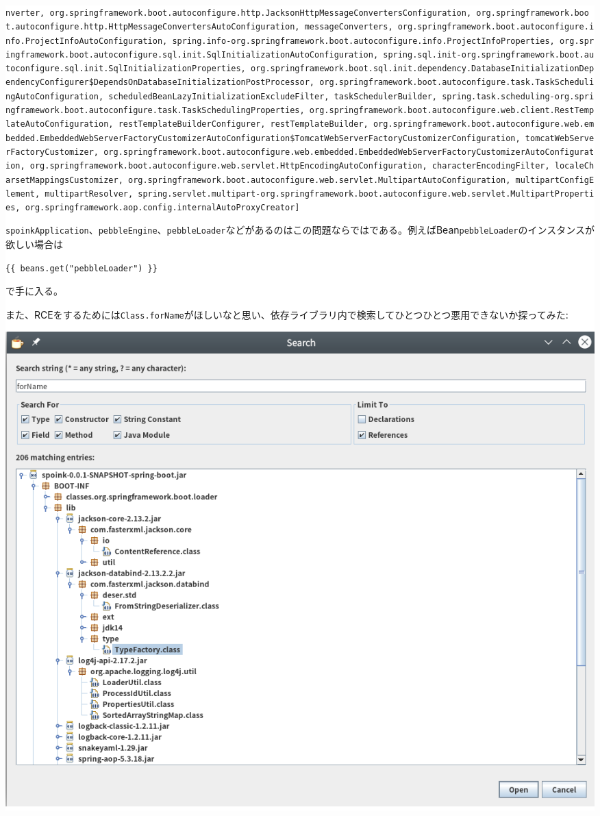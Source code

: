 ```
nverter, org.springframework.boot.autoconfigure.http.JacksonHttpMessageConvertersConfiguration, org.springframework.boot.autoconfigure.http.HttpMessageConvertersAutoConfiguration, messageConverters, org.springframework.boot.autoconfigure.info.ProjectInfoAutoConfiguration, spring.info-org.springframework.boot.autoconfigure.info.ProjectInfoProperties, org.springframework.boot.autoconfigure.sql.init.SqlInitializationAutoConfiguration, spring.sql.init-org.springframework.boot.autoconfigure.sql.init.SqlInitializationProperties, org.springframework.boot.sql.init.dependency.DatabaseInitializationDependencyConfigurer$DependsOnDatabaseInitializationPostProcessor, org.springframework.boot.autoconfigure.task.TaskSchedulingAutoConfiguration, scheduledBeanLazyInitializationExcludeFilter, taskSchedulerBuilder, spring.task.scheduling-org.springframework.boot.autoconfigure.task.TaskSchedulingProperties, org.springframework.boot.autoconfigure.web.client.RestTemplateAutoConfiguration, restTemplateBuilderConfigurer, restTemplateBuilder, org.springframework.boot.autoconfigure.web.embedded.EmbeddedWebServerFactoryCustomizerAutoConfiguration$TomcatWebServerFactoryCustomizerConfiguration, tomcatWebServerFactoryCustomizer, org.springframework.boot.autoconfigure.web.embedded.EmbeddedWebServerFactoryCustomizerAutoConfiguration, org.springframework.boot.autoconfigure.web.servlet.HttpEncodingAutoConfiguration, characterEncodingFilter, localeCharsetMappingsCustomizer, org.springframework.boot.autoconfigure.web.servlet.MultipartAutoConfiguration, multipartConfigElement, multipartResolver, spring.servlet.multipart-org.springframework.boot.autoconfigure.web.servlet.MultipartProperties, org.springframework.aop.config.internalAutoProxyCreator]
```
`spoinkApplication`、`pebbleEngine`、`pebbleLoader`などがあるのはこの問題ならではである。例えばBean`pebbleLoader`のインスタンスが欲しい場合は
```
{{ beans.get("pebbleLoader") }}
```
で手に入る。

また、RCEをするためには`Class.forName`がほしいなと思い、依存ライブラリ内で検索してひとつひとつ悪用できないか探ってみた:

![](./img/04.png)
